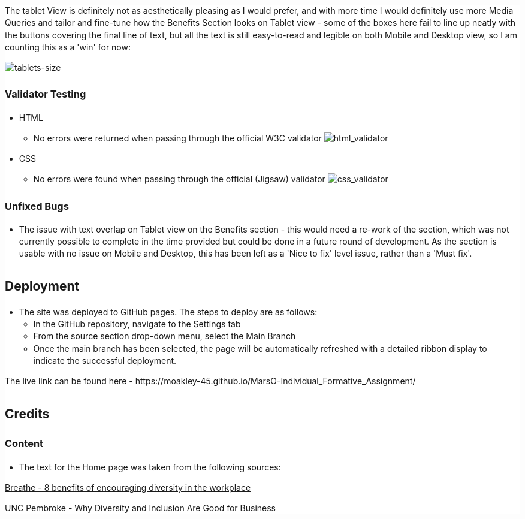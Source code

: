 The tablet View is definitely not as aesthetically pleasing as I would prefer, and with more time I would definitely use more Media Queries and tailor and fine-tune how the Benefits Section looks on Tablet view - some of the boxes here fail to line up neatly with the buttons covering the final line of text, but all the text is still easy-to-read and legible on both Mobile and Desktop view, so I am counting this as a 'win' for now: 

![tablets-size](https://github.com/user-attachments/assets/8919f363-8c92-4312-a694-dd8d03d631a1)


### Validator Testing 

- HTML
  - No errors were returned when passing through the official W3C validator
![html_validator](https://github.com/user-attachments/assets/4d8541b3-d3c6-4e56-941d-825cae85443f)

- CSS
  - No errors were found when passing through the official [(Jigsaw) validator](https://jigsaw.w3.org/css-validator/validator?uri=https%3A%2F%2Fvalidator.w3.org%2Fnu%2F%3Fdoc%3Dhttps%253A%252F%252Fcode-institute-org.github.io%252Flove-running-2.0%252Findex.html&profile=css3svg&usermedium=all&warning=1&vextwarning=&lang=en#css)
![css_validator](https://github.com/user-attachments/assets/88d83c6d-34c4-49f8-aee3-e7c1d063fd2b) 

### Unfixed Bugs

- The issue with text overlap on Tablet view on the Benefits section - this would need a re-work of the section, which was not currently possible to complete in the time provided but could be done in a future round of development. As the section is usable with no issue on Mobile and Desktop, this has been left as a 'Nice to fix' level issue, rather than a 'Must fix'. 

## Deployment


- The site was deployed to GitHub pages. The steps to deploy are as follows: 
  - In the GitHub repository, navigate to the Settings tab 
  - From the source section drop-down menu, select the Main Branch
  - Once the main branch has been selected, the page will be automatically refreshed with a detailed ribbon display to indicate the successful deployment. 

The live link can be found here - [https://moakley-45.github.io/MarsO-Individual_Formative_Assignment/ ](https://moakley-45.github.io/MarsO-Individual_Formative_Assignment/)


## Credits 

### Content 

- The text for the Home page was taken from the following sources:

[Breathe - 8 benefits of encouraging diversity in the workplace](https://www.breathehr.com/en-gb/blog/topic/business-leadership/8-benefits-of-encouraging-diversity-in-the-workplace)

[UNC Pembroke - Why Diversity and Inclusion Are Good for Business](https://online.uncp.edu/degrees/business/mba/general/diversity-and-inclusion-good-for-business/)
